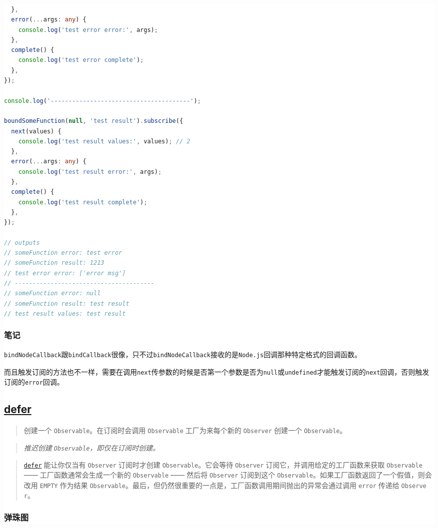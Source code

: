```typescript
  },
  error(...args: any) {
    console.log('test error error:', args);
  },
  complete() {
    console.log('test error complete');
  },
});

console.log('---------------------------------------');

boundSomeFunction(null, 'test result').subscribe({
  next(values) {
    console.log('test result values:', values); // 2
  },
  error(...args: any) {
    console.log('test result error:', args);
  },
  complete() {
    console.log('test result complete');
  },
});

// outputs
// someFunction error: test error
// someFunction result: 1213
// test error error: ['error msg']
// ---------------------------------------
// someFunction error: null
// someFunction result: test result
// test result values: test result
```

### 笔记

`bindNodeCallback`跟`bindCallback`很像，只不过`bindNodeCallback`接收的是`Node.js`回调那种特定格式的回调函数。

而且触发订阅的方法也不一样，需要在调用`next`传参数的时候是否第一个参数是否为`null`或`undefined`才能触发订阅的`next`回调，否则触发订阅的`error`回调。

## [defer](https://rxjs.dev/api/index/function/defer)

> 创建一个 `Observable`。在订阅时会调用 `Observable` 工厂为来每个新的 `Observer` 创建一个 `Observable`。

> _推迟创建 `Observable`，即仅在订阅时创建。_

> [`defer`](https://rxjs.tech/api/index/function/defer) 能让你仅当有 `Observer` 订阅时才创建 `Observable`。它会等待 `Observer` 订阅它，并调用给定的工厂函数来获取 `Observable` —— 工厂函数通常会生成一个新的 `Observable` —— 然后将 `Observer` 订阅到这个 `Observable`。如果工厂函数返回了一个假值，则会改用 `EMPTY` 作为结果 `Observable`。最后，但仍然很重要的一点是，工厂函数调用期间抛出的异常会通过调用 `error` 传递给 `Observer`。

### 弹珠图
